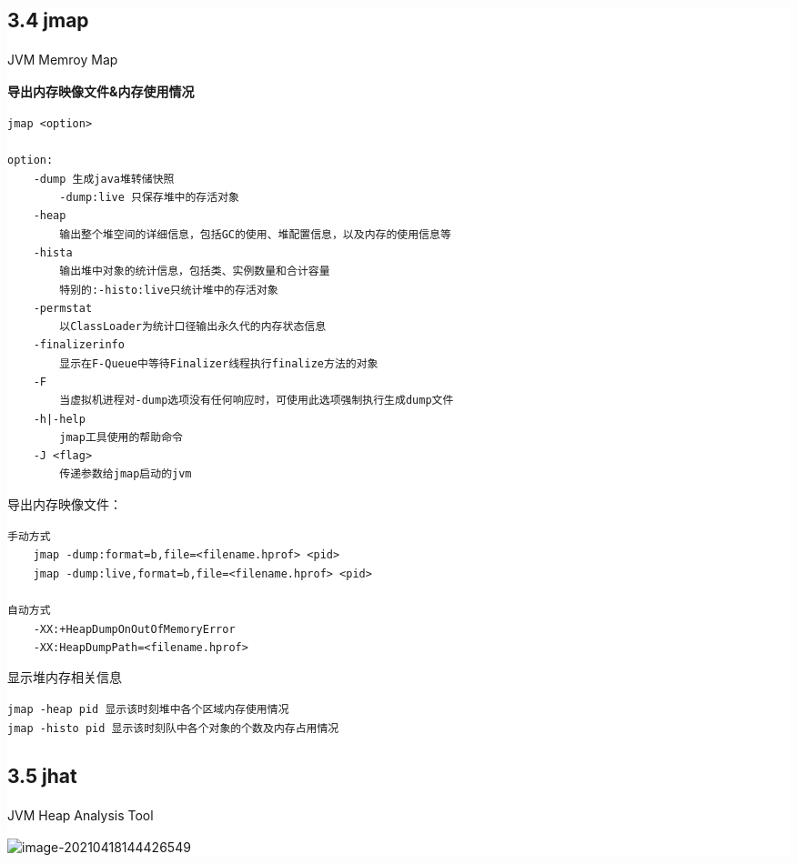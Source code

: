 ## 3.4 jmap

JVM Memroy Map

**导出内存映像文件&内存使用情况**

```
jmap <option>

option:
	-dump 生成java堆转储快照
	  	-dump:live 只保存堆中的存活对象
	-heap
		输出整个堆空间的详细信息，包括GC的使用、堆配置信息，以及内存的使用信息等
	-hista
		输出堆中对象的统计信息，包括类、实例数量和合计容量
		特别的:-histo:live只统计堆中的存活对象
	-permstat
		以ClassLoader为统计口径输出永久代的内存状态信息
	-finalizerinfo
		显示在F-Queue中等待Finalizer线程执行finalize方法的对象
	-F
		当虚拟机进程对-dump选项没有任何响应时，可使用此选项强制执行生成dump文件
	-h|-help
		jmap工具使用的帮助命令
	-J <flag>
		传递参数给jmap启动的jvm
```

导出内存映像文件：

```
手动方式
	jmap -dump:format=b,file=<filename.hprof> <pid>
	jmap -dump:live,format=b,file=<filename.hprof> <pid>

自动方式
	-XX:+HeapDumpOnOutOfMemoryError
	-XX:HeapDumpPath=<filename.hprof>
```

显示堆内存相关信息

```
jmap -heap pid 显示该时刻堆中各个区域内存使用情况
jmap -histo pid 显示该时刻队中各个对象的个数及内存占用情况
```

## 3.5 jhat

JVM Heap Analysis Tool

![image-20210418144426549](E:\workspace\github\book-mark\images\jvm62.png)
